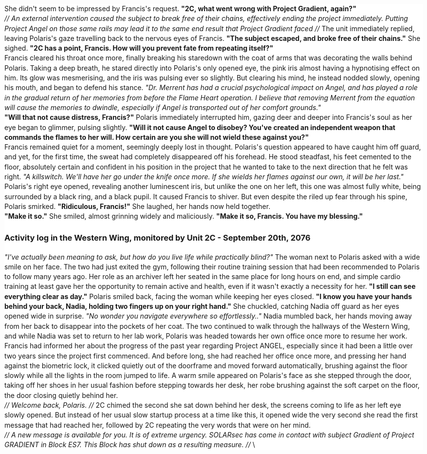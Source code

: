 She didn't seem to be impressed by Francis's request. **"2C, what went wrong with Project Gradient, again?"** \
*// An external intervention caused the subject to break free of their chains, effectively ending the project immediately. Putting Project Angel on those same rails may lead it to the same end result that Project Gradient faced //* The unit immediately replied, leaving Polaris's gaze travelling back to the nervous eyes of Francis. **"The subject escaped, and broke free of their chains."** She sighed. **"2C has a point, Francis. How will you prevent fate from repeating itself?"** \
Francis cleared his throat once more, finally breaking his staredown with the coat of arms that was decorating the walls behind Polaris. Taking a deep breath, he stared directly into Polaris's only opened eye, the pink iris almost having a hypnotising effect on him. Its glow was mesmerising, and the iris was pulsing ever so slightly. But clearing his mind, he instead nodded slowly, opening his mouth, and began to defend his stance. *"Dr. Merrent has had a crucial psychological impact on Angel, and has played a role in the gradual return of her memories from before the Flame Heart operation. I believe that removing Merrent from the equation will cause the memories to dwindle, especially if Angel is transported out of her comfort grounds."* \
**"Will that not cause distress, Francis?"** Polaris immediately interrupted him, gazing deer and deeper into Francis's soul as her eye began to glimmer, pulsing slightly. **"Will it not cause Angel to disobey? You've created an independent weapon that commands the flames to her will. How certain are you she will not wield these against you?"** \
Francis remained quiet for a moment, seemingly deeply lost in thought. Polaris's question appeared to have caught him off guard, and yet, for the first time, the sweat had completely disappeared off his forehead. He stood steadfast, his feet cemented to the floor, absolutely certain and confident in his position in the project that he wanted to take to the next direction that he felt was right. *"A killswitch. We'll have her go under the knife once more. If she wields her flames against our own, it will be her last."* \
Polaris's right eye opened, revealing another luminescent iris, but unlike the one on her left, this one was almost fully white, being surrounded by a black ring, and a black pupil. It caused Francis to shiver. But even despite the riled up fear through his spine, Polaris smirked. **"Ridiculous, Francis!"** She laughed, her hands now held together. \
**"Make it so."** She smiled, almost grinning widely and maliciously. **"Make it so, Francis. You have my blessing."**

### Activity log in the Western Wing, monitored by Unit 2C - September 20th, 2076
*"I've actually been meaning to ask, but how do you live life while practically blind?"* The woman next to Polaris asked with a wide smile on her face. The two had just exited the gym, following their routine training session that had been recommended to Polaris to follow many years ago. Her role as an archiver left her seated in the same place for long hours on end, and simple cardio training at least gave her the opportunity to remain active and health, even if it wasn't exactly a necessity for her. **"I still can see everything clear as day."** Polaris smiled back, facing the woman while keeping her eyes closed. **"I know you have your hands behind your back, Nadia, holding two fingers up on your right hand."** She chuckled, catching Nadia off guard as her eyes opened wide in surprise. *"No wonder you navigate everywhere so effortlessly.."* Nadia mumbled back, her hands moving away from her back to disappear into the pockets of her coat. The two continued to walk through the hallways of the Western Wing, and while Nadia was set to return to her lab work, Polaris was headed towards her own office once more to resume her work. Francis had informed her about the progress of the past year regarding Project ANGEL, especially since it had been a little over two years since the project first commenced. And before long, she had reached her office once more, and pressing her hand against the biometric lock, it clicked quietly out of the doorframe and moved forward automatically, brushing against the floor slowly while all the lights in the room jumped to life. A warm smile appeared on Polaris's face as she stepped through the door, taking off her shoes in her usual fashion before stepping towards her desk, her robe brushing against the soft carpet on the floor, the door closing quietly behind her. \
*// Welcome back, Polaris. //* 2C chimed the second she sat down behind her desk, the screens coming to life as her left eye slowly opened. But instead of her usual slow startup process at a time like this, it opened wide the very second she read the first message that had reached her, followed by 2C repeating the very words that were on her mind. \
*// A new message is available for you. It is of extreme urgency. SOLARsec has come in contact with subject Gradient of Project GRADIENT in Block ES7. This Block has shut down as a resulting measure. //* \